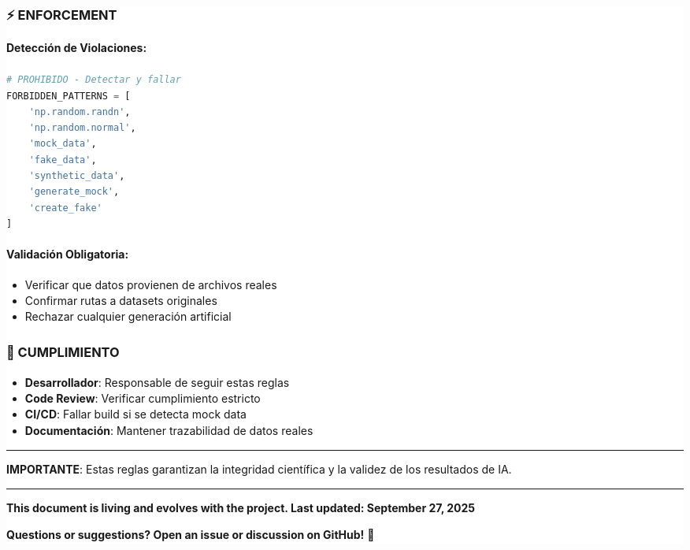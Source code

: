 ### ⚡ ENFORCEMENT

#### Detección de Violaciones:
```python
# PROHIBIDO - Detectar y fallar
FORBIDDEN_PATTERNS = [
    'np.random.randn',
    'np.random.normal', 
    'mock_data',
    'fake_data',
    'synthetic_data',
    'generate_mock',
    'create_fake'
]
```

#### Validación Obligatoria:
- Verificar que datos provienen de archivos reales
- Confirmar rutas a datasets originales
- Rechazar cualquier generación artificial

### 📝 CUMPLIMIENTO
- **Desarrollador**: Responsable de seguir estas reglas
- **Code Review**: Verificar cumplimiento estricto  
- **CI/CD**: Fallar build si se detecta mock data
- **Documentación**: Mantener trazabilidad de datos reales

---
**IMPORTANTE**: Estas reglas garantizan la integridad científica y la validez de los resultados de IA.

---

**This document is living and evolves with the project. Last updated: September 27, 2025**

**Questions or suggestions? Open an issue or discussion on GitHub!** 🚀
